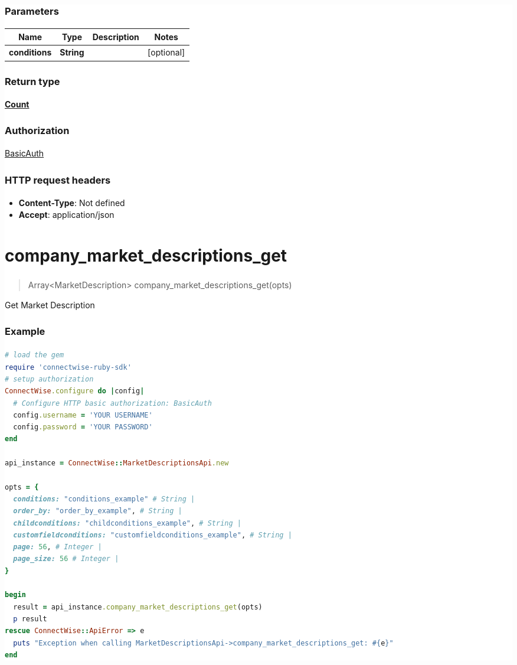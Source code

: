 ### Parameters

Name | Type | Description  | Notes
------------- | ------------- | ------------- | -------------
 **conditions** | **String**|  | [optional] 

### Return type

[**Count**](Count.md)

### Authorization

[BasicAuth](../README.md#BasicAuth)

### HTTP request headers

 - **Content-Type**: Not defined
 - **Accept**: application/json



# **company_market_descriptions_get**
> Array&lt;MarketDescription&gt; company_market_descriptions_get(opts)



Get Market Description

### Example
```ruby
# load the gem
require 'connectwise-ruby-sdk'
# setup authorization
ConnectWise.configure do |config|
  # Configure HTTP basic authorization: BasicAuth
  config.username = 'YOUR USERNAME'
  config.password = 'YOUR PASSWORD'
end

api_instance = ConnectWise::MarketDescriptionsApi.new

opts = { 
  conditions: "conditions_example" # String | 
  order_by: "order_by_example", # String | 
  childconditions: "childconditions_example", # String | 
  customfieldconditions: "customfieldconditions_example", # String | 
  page: 56, # Integer | 
  page_size: 56 # Integer | 
}

begin
  result = api_instance.company_market_descriptions_get(opts)
  p result
rescue ConnectWise::ApiError => e
  puts "Exception when calling MarketDescriptionsApi->company_market_descriptions_get: #{e}"
end
```
